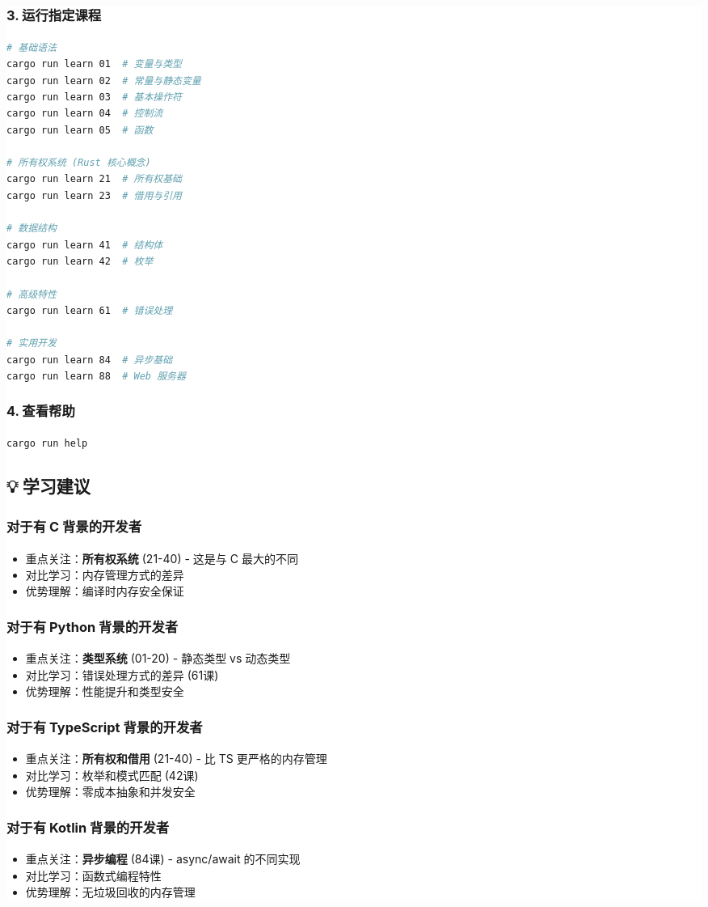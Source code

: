 ### 3. 运行指定课程
```bash
# 基础语法
cargo run learn 01  # 变量与类型
cargo run learn 02  # 常量与静态变量
cargo run learn 03  # 基本操作符
cargo run learn 04  # 控制流
cargo run learn 05  # 函数

# 所有权系统 (Rust 核心概念)
cargo run learn 21  # 所有权基础
cargo run learn 23  # 借用与引用

# 数据结构
cargo run learn 41  # 结构体
cargo run learn 42  # 枚举

# 高级特性
cargo run learn 61  # 错误处理

# 实用开发
cargo run learn 84  # 异步基础
cargo run learn 88  # Web 服务器
```

### 4. 查看帮助
```bash
cargo run help
```

## 💡 学习建议

### 对于有 C 背景的开发者
- 重点关注：**所有权系统** (21-40) - 这是与 C 最大的不同
- 对比学习：内存管理方式的差异
- 优势理解：编译时内存安全保证

### 对于有 Python 背景的开发者
- 重点关注：**类型系统** (01-20) - 静态类型 vs 动态类型
- 对比学习：错误处理方式的差异 (61课)
- 优势理解：性能提升和类型安全

### 对于有 TypeScript 背景的开发者
- 重点关注：**所有权和借用** (21-40) - 比 TS 更严格的内存管理
- 对比学习：枚举和模式匹配 (42课)
- 优势理解：零成本抽象和并发安全

### 对于有 Kotlin 背景的开发者
- 重点关注：**异步编程** (84课) - async/await 的不同实现
- 对比学习：函数式编程特性
- 优势理解：无垃圾回收的内存管理

